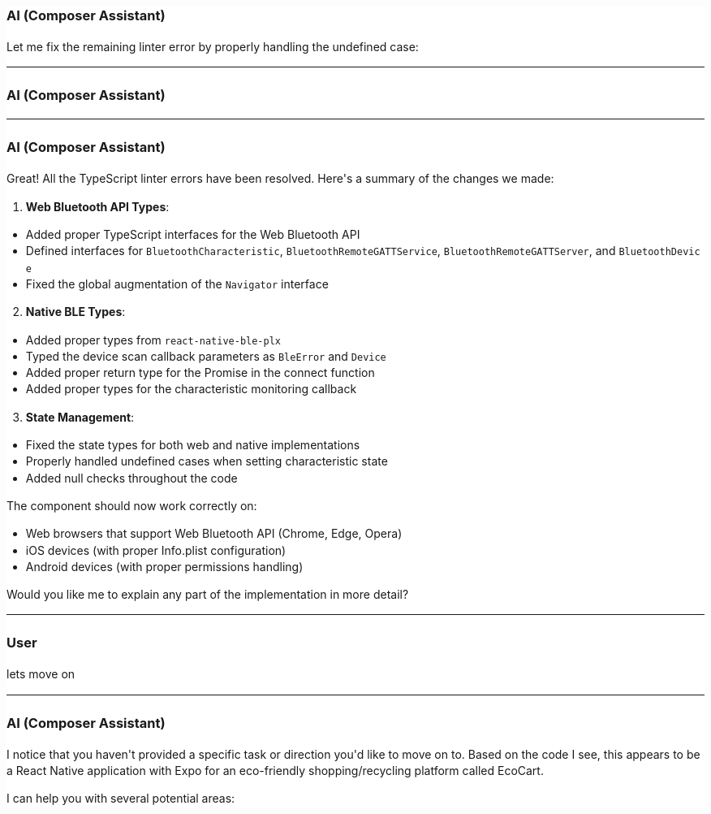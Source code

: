 
### AI (Composer Assistant)

Let me fix the remaining linter error by properly handling the undefined case:

---

### AI (Composer Assistant)

---

### AI (Composer Assistant)

Great! All the TypeScript linter errors have been resolved. Here's a summary of the changes we made:

1. **Web Bluetooth API Types**:
- Added proper TypeScript interfaces for the Web Bluetooth API
- Defined interfaces for `BluetoothCharacteristic`, `BluetoothRemoteGATTService`, `BluetoothRemoteGATTServer`, and `BluetoothDevice`
- Fixed the global augmentation of the `Navigator` interface

2. **Native BLE Types**:
- Added proper types from `react-native-ble-plx`
- Typed the device scan callback parameters as `BleError` and `Device`
- Added proper return type for the Promise in the connect function
- Added proper types for the characteristic monitoring callback

3. **State Management**:
- Fixed the state types for both web and native implementations
- Properly handled undefined cases when setting characteristic state
- Added null checks throughout the code

The component should now work correctly on:
- Web browsers that support Web Bluetooth API (Chrome, Edge, Opera)
- iOS devices (with proper Info.plist configuration)
- Android devices (with proper permissions handling)

Would you like me to explain any part of the implementation in more detail?

---

### User

lets move on

---

### AI (Composer Assistant)

I notice that you haven't provided a specific task or direction you'd like to move on to. Based on the code I see, this appears to be a React Native application with Expo for an eco-friendly shopping/recycling platform called EcoCart. 

I can help you with several potential areas:

